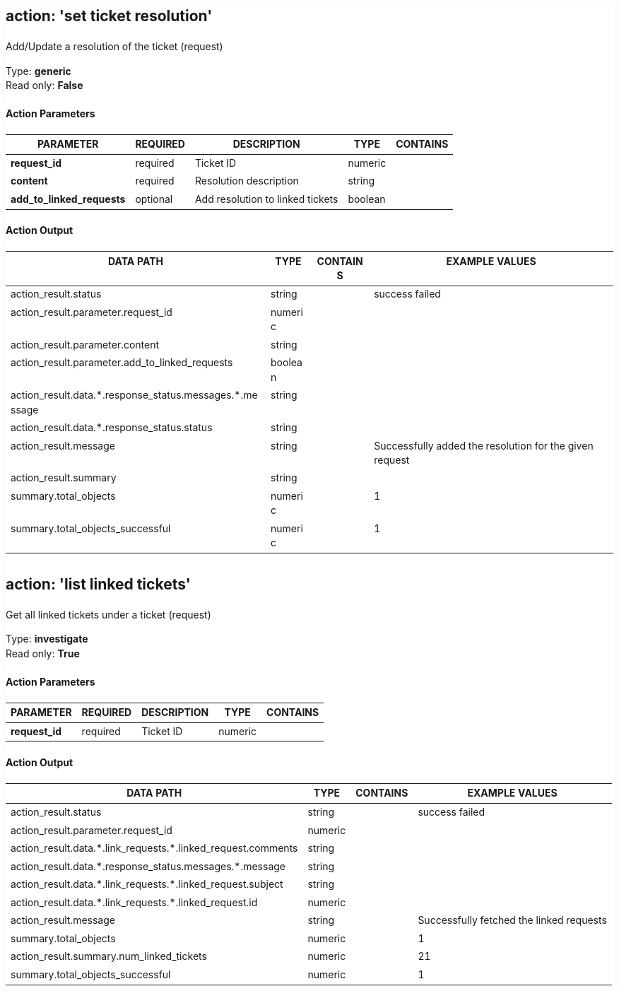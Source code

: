## action: 'set ticket resolution'
Add/Update a resolution of the ticket (request)

Type: **generic**  
Read only: **False**

#### Action Parameters
PARAMETER | REQUIRED | DESCRIPTION | TYPE | CONTAINS
--------- | -------- | ----------- | ---- | --------
**request_id** |  required  | Ticket ID | numeric | 
**content** |  required  | Resolution description | string | 
**add_to_linked_requests** |  optional  | Add resolution to linked tickets | boolean | 

#### Action Output
DATA PATH | TYPE | CONTAINS | EXAMPLE VALUES
--------- | ---- | -------- | --------------
action_result.status | string |  |   success  failed 
action_result.parameter.request_id | numeric |  |  
action_result.parameter.content | string |  |  
action_result.parameter.add_to_linked_requests | boolean |  |  
action_result.data.\*.response_status.messages.\*.message | string |  |  
action_result.data.\*.response_status.status | string |  |  
action_result.message | string |  |   Successfully added the resolution for the given request 
action_result.summary | string |  |  
summary.total_objects | numeric |  |   1 
summary.total_objects_successful | numeric |  |   1   

## action: 'list linked tickets'
Get all linked tickets under a ticket (request)

Type: **investigate**  
Read only: **True**

#### Action Parameters
PARAMETER | REQUIRED | DESCRIPTION | TYPE | CONTAINS
--------- | -------- | ----------- | ---- | --------
**request_id** |  required  | Ticket ID | numeric | 

#### Action Output
DATA PATH | TYPE | CONTAINS | EXAMPLE VALUES
--------- | ---- | -------- | --------------
action_result.status | string |  |   success  failed 
action_result.parameter.request_id | numeric |  |  
action_result.data.\*.link_requests.\*.linked_request.comments | string |  |  
action_result.data.\*.response_status.messages.\*.message | string |  |  
action_result.data.\*.link_requests.\*.linked_request.subject | string |  |  
action_result.data.\*.link_requests.\*.linked_request.id | numeric |  |  
action_result.message | string |  |   Successfully fetched the linked requests 
summary.total_objects | numeric |  |   1 
action_result.summary.num_linked_tickets | numeric |  |   21 
summary.total_objects_successful | numeric |  |   1   
